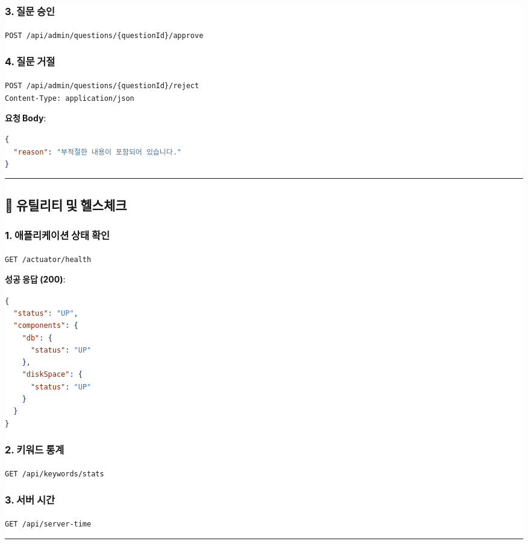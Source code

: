 ### 3. 질문 승인
```http
POST /api/admin/questions/{questionId}/approve
```

### 4. 질문 거절
```http
POST /api/admin/questions/{questionId}/reject
Content-Type: application/json
```

**요청 Body**:
```json
{
  "reason": "부적절한 내용이 포함되어 있습니다."
}
```

---

## 🔧 유틸리티 및 헬스체크

### 1. 애플리케이션 상태 확인
```http
GET /actuator/health
```

**성공 응답 (200)**:
```json
{
  "status": "UP",
  "components": {
    "db": {
      "status": "UP"
    },
    "diskSpace": {
      "status": "UP"
    }
  }
}
```

### 2. 키워드 통계
```http
GET /api/keywords/stats
```

### 3. 서버 시간
```http
GET /api/server-time
```

---

